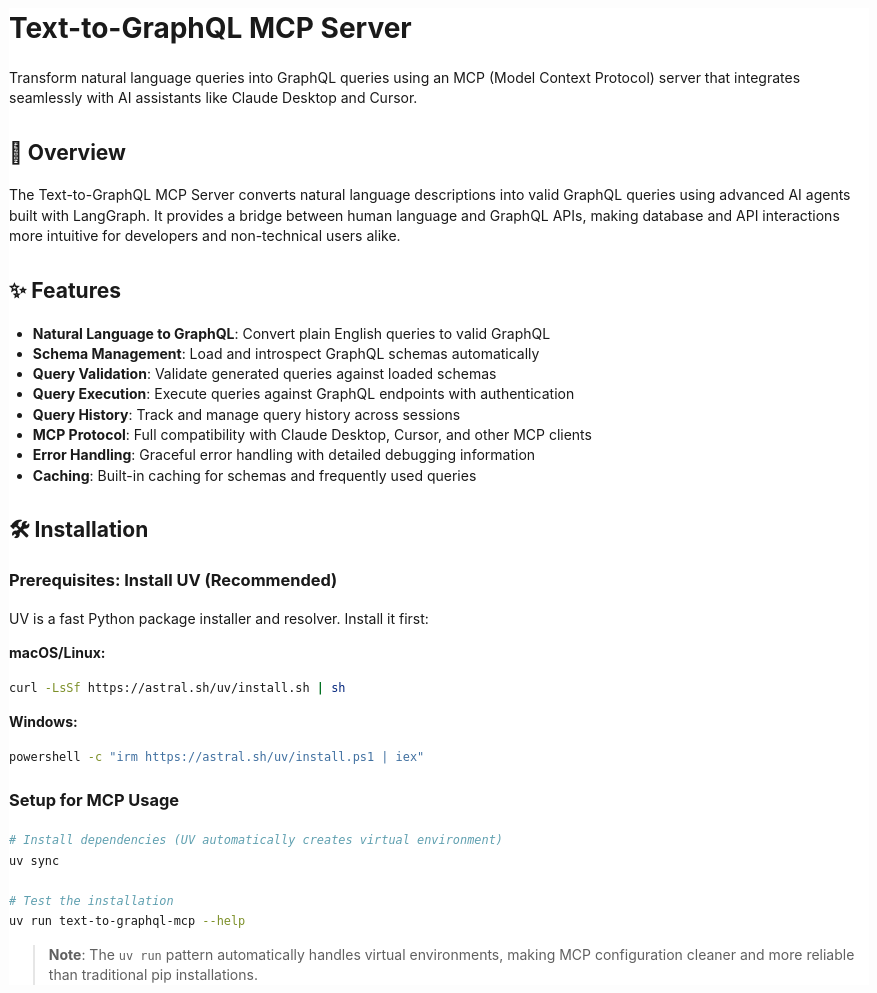 # Text-to-GraphQL MCP Server

Transform natural language queries into GraphQL queries using an MCP (Model Context Protocol) server that integrates seamlessly with AI assistants like Claude Desktop and Cursor.

## 🚀 Overview

The Text-to-GraphQL MCP Server converts natural language descriptions into valid GraphQL queries using advanced AI agents built with LangGraph. It provides a bridge between human language and GraphQL APIs, making database and API interactions more intuitive for developers and non-technical users alike.

## ✨ Features

- **Natural Language to GraphQL**: Convert plain English queries to valid GraphQL
- **Schema Management**: Load and introspect GraphQL schemas automatically
- **Query Validation**: Validate generated queries against loaded schemas
- **Query Execution**: Execute queries against GraphQL endpoints with authentication
- **Query History**: Track and manage query history across sessions
- **MCP Protocol**: Full compatibility with Claude Desktop, Cursor, and other MCP clients
- **Error Handling**: Graceful error handling with detailed debugging information
- **Caching**: Built-in caching for schemas and frequently used queries

## 🛠 Installation

### Prerequisites: Install UV (Recommended)

UV is a fast Python package installer and resolver. Install it first:

**macOS/Linux:**
```bash
curl -LsSf https://astral.sh/uv/install.sh | sh
```

**Windows:**
```bash
powershell -c "irm https://astral.sh/uv/install.ps1 | iex"
```

### Setup for MCP Usage

```bash
# Install dependencies (UV automatically creates virtual environment)
uv sync

# Test the installation
uv run text-to-graphql-mcp --help
```

> **Note**: The `uv run` pattern automatically handles virtual environments, making MCP configuration cleaner and more reliable than traditional pip installations.
